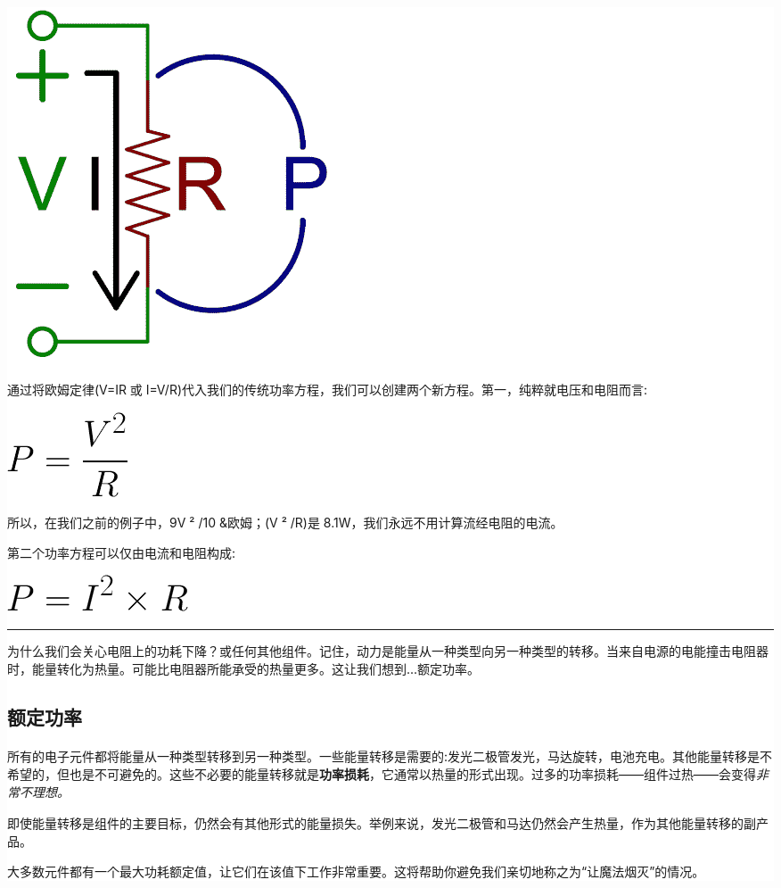 [![Power across a resistor example circuit](img/5680823a15e345b5475b76f30e2d1f9e.png)](https://cdn.sparkfun.com/assets/b/6/f/1/3/51881353ce395f9f3c000000.png)

通过将欧姆定律(V=IR 或 I=V/R)代入我们的传统功率方程，我们可以创建两个新方程。第一，纯粹就电压和电阻而言:

[![P=V^2/R](img/6d0572fa66d792e33c06e6911bf30899.png)](https://cdn.sparkfun.com/assets/7/5/1/6/d/5182eb42ce395fca32000000.png)

所以，在我们之前的例子中，9V ² /10 &欧姆；(V ² /R)是 8.1W，我们永远不用计算流经电阻的电流。

第二个功率方程可以仅由电流和电阻构成:

[![P=I^2*R](img/8b8b712d27cd4f2401009f6f8cf7a707.png)](https://cdn.sparkfun.com/assets/d/a/b/4/6/5182eb42ce395f6e32000000.png)

* * *

为什么我们会关心电阻上的功耗下降？或任何其他组件。记住，动力是能量从一种类型向另一种类型的转移。当来自电源的电能撞击电阻器时，能量转化为热量。可能比电阻器所能承受的热量更多。这让我们想到...额定功率。

## 额定功率

所有的电子元件都将能量从一种类型转移到另一种类型。一些能量转移是需要的:发光二极管发光，马达旋转，电池充电。其他能量转移是不希望的，但也是不可避免的。这些不必要的能量转移就是**功率损耗**，它通常以热量的形式出现。过多的功率损耗——组件过热——会变得*非常不理想。*

即使能量转移是组件的主要目标，仍然会有其他形式的能量损失。举例来说，发光二极管和马达仍然会产生热量，作为其他能量转移的副产品。

大多数元件都有一个最大功耗额定值，让它们在该值下工作非常重要。这将帮助你避免我们亲切地称之为“让魔法烟灭”的情况。
